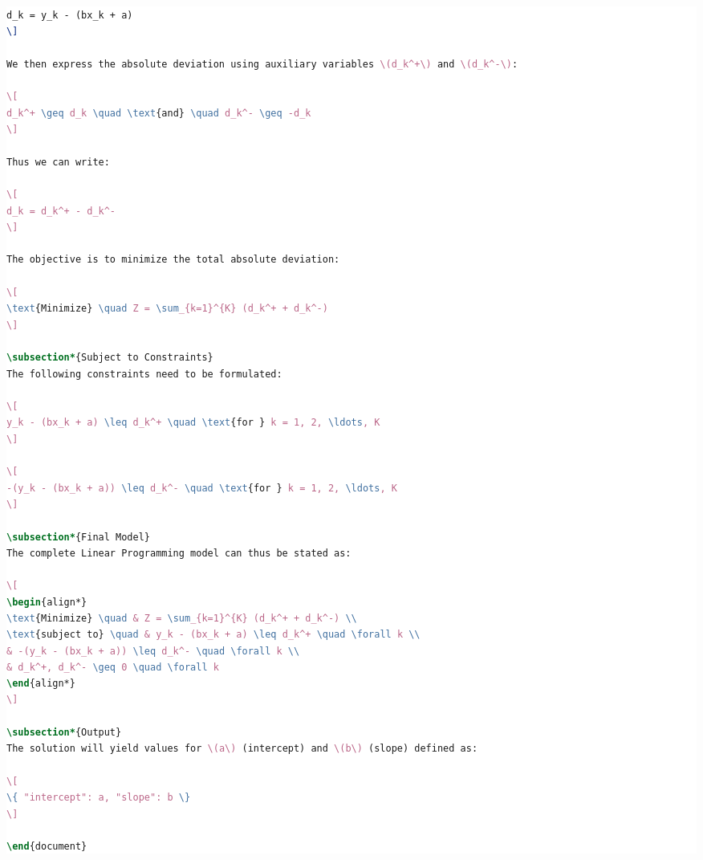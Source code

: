 ```latex
d_k = y_k - (bx_k + a)
\]

We then express the absolute deviation using auxiliary variables \(d_k^+\) and \(d_k^-\):

\[
d_k^+ \geq d_k \quad \text{and} \quad d_k^- \geq -d_k
\]

Thus we can write:

\[
d_k = d_k^+ - d_k^-
\]

The objective is to minimize the total absolute deviation:

\[
\text{Minimize} \quad Z = \sum_{k=1}^{K} (d_k^+ + d_k^-)
\]

\subsection*{Subject to Constraints}
The following constraints need to be formulated:

\[
y_k - (bx_k + a) \leq d_k^+ \quad \text{for } k = 1, 2, \ldots, K
\]

\[
-(y_k - (bx_k + a)) \leq d_k^- \quad \text{for } k = 1, 2, \ldots, K
\]

\subsection*{Final Model}
The complete Linear Programming model can thus be stated as:

\[
\begin{align*}
\text{Minimize} \quad & Z = \sum_{k=1}^{K} (d_k^+ + d_k^-) \\
\text{subject to} \quad & y_k - (bx_k + a) \leq d_k^+ \quad \forall k \\
& -(y_k - (bx_k + a)) \leq d_k^- \quad \forall k \\
& d_k^+, d_k^- \geq 0 \quad \forall k
\end{align*}
\]

\subsection*{Output}
The solution will yield values for \(a\) (intercept) and \(b\) (slope) defined as:

\[
\{ "intercept": a, "slope": b \}
\]

\end{document}
```

